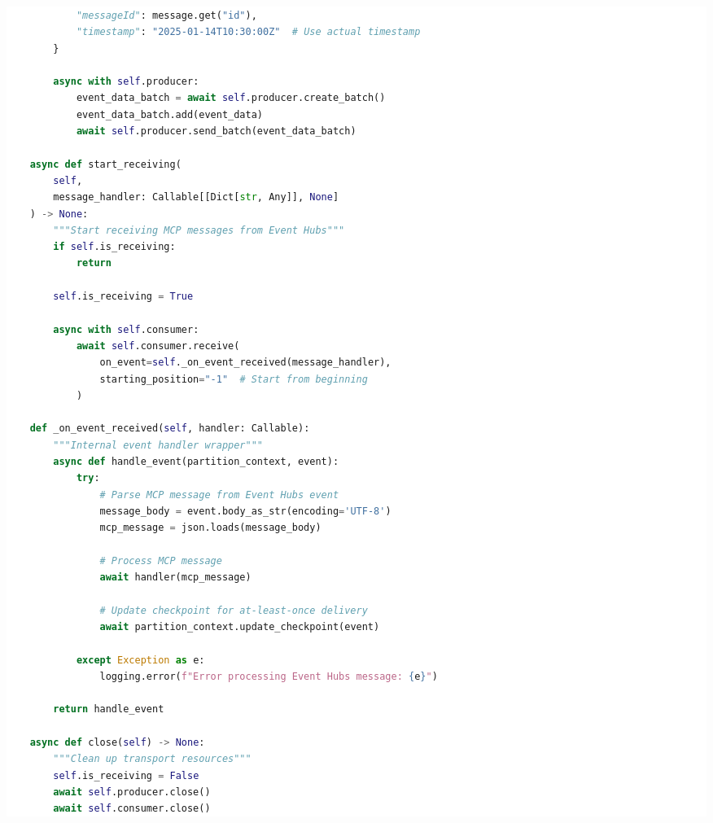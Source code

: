 ```python
            "messageId": message.get("id"),
            "timestamp": "2025-01-14T10:30:00Z"  # Use actual timestamp
        }
        
        async with self.producer:
            event_data_batch = await self.producer.create_batch()
            event_data_batch.add(event_data)
            await self.producer.send_batch(event_data_batch)
    
    async def start_receiving(
        self, 
        message_handler: Callable[[Dict[str, Any]], None]
    ) -> None:
        """Start receiving MCP messages from Event Hubs"""
        if self.is_receiving:
            return
        
        self.is_receiving = True
        
        async with self.consumer:
            await self.consumer.receive(
                on_event=self._on_event_received(message_handler),
                starting_position="-1"  # Start from beginning
            )
    
    def _on_event_received(self, handler: Callable):
        """Internal event handler wrapper"""
        async def handle_event(partition_context, event):
            try:
                # Parse MCP message from Event Hubs event
                message_body = event.body_as_str(encoding='UTF-8')
                mcp_message = json.loads(message_body)
                
                # Process MCP message
                await handler(mcp_message)
                
                # Update checkpoint for at-least-once delivery
                await partition_context.update_checkpoint(event)
                
            except Exception as e:
                logging.error(f"Error processing Event Hubs message: {e}")
        
        return handle_event
    
    async def close(self) -> None:
        """Clean up transport resources"""
        self.is_receiving = False
        await self.producer.close()
        await self.consumer.close()
```
